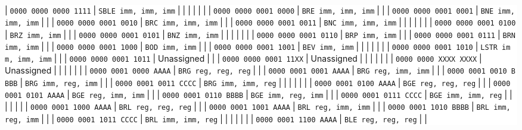 | `0000 0000 0000 1111` | `SBLE imm, imm, imm`   |                         |
|                       |                        |                         |
| `0000 0000 0001 0000` | `BRE imm, imm, imm`    |                         |
| `0000 0000 0001 0001` | `BNE imm, imm, imm`    |                         |
| `0000 0000 0001 0010` | `BRC imm, imm, imm`    |                         |
| `0000 0000 0001 0011` | `BNC imm, imm, imm`    |                         |
|                       |                        |                         |
| `0000 0000 0001 0100` | `BRZ imm, imm`         |                         |
| `0000 0000 0001 0101` | `BNZ imm, imm`         |                         |
|                       |                        |                         |
| `0000 0000 0001 0110` | `BRP imm, imm`         |                         |
| `0000 0000 0001 0111` | `BRN imm, imm`         |                         |
| `0000 0000 0001 1000` | `BOD imm, imm`         |                         |
| `0000 0000 0001 1001` | `BEV imm, imm`         |                         |
|                       |                        |                         |
| `0000 0000 0001 1010` | `LSTR imm, imm, imm`   |                         |
| `0000 0000 0001 1011` | Unassigned             |                         |
| `0000 0000 0001 11XX` | Unassigned             |                         |
|                       |                        |                         |
| `0000 0000 XXXX XXXX` | Unassigned             |                         |
|                       |                        |                         |
| `0000 0001 0000 AAAA` | `BRG reg, reg, reg`    |                         |
| `0000 0001 0001 AAAA` | `BRG reg, imm, imm`    |                         |
| `0000 0001 0010 BBBB` | `BRG imm, reg, imm`    |                         |
| `0000 0001 0011 CCCC` | `BRG imm, imm, reg`    |                         |
|                       |                        |                         |
| `0000 0001 0100 AAAA` | `BGE reg, reg, reg`    |                         |
| `0000 0001 0101 AAAA` | `BGE reg, imm, imm`    |                         |
| `0000 0001 0110 BBBB` | `BGE imm, reg, imm`    |                         |
| `0000 0001 0111 CCCC` | `BGE imm, imm, reg`    |                         |
|                       |                        |                         |
| `0000 0001 1000 AAAA` | `BRL reg, reg, reg`    |                         |
| `0000 0001 1001 AAAA` | `BRL reg, imm, imm`    |                         |
| `0000 0001 1010 BBBB` | `BRL imm, reg, imm`    |                         |
| `0000 0001 1011 CCCC` | `BRL imm, imm, reg`    |                         |
|                       |                        |                         |
| `0000 0001 1100 AAAA` | `BLE reg, reg, reg`    |                         |
